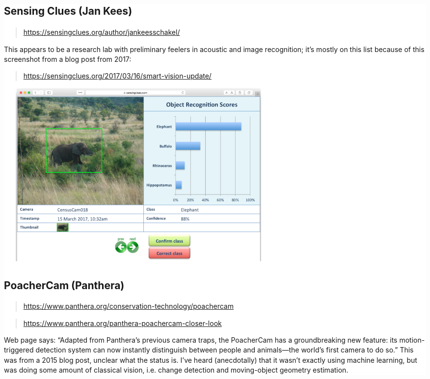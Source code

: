 ## Sensing Clues (Jan Kees)

> <https://sensingclues.org/author/jankeesschakel/>

This appears to be a research lab with preliminary feelers in acoustic and image recognition; it&rsquo;s mostly on this list because of this screenshot from a blog post from 2017:

> <https://sensingclues.org/2017/03/16/smart-vision-update/>

&nbsp;&nbsp;&nbsp;&nbsp;&nbsp;&nbsp;<img src="media/image9.png" width="500">

## PoacherCam (Panthera)

> <https://www.panthera.org/conservation-technology/poachercam>

> <https://www.panthera.org/panthera-poachercam-closer-look>

Web page says: &ldquo;Adapted from Panthera’s previous camera traps, the PoacherCam has a groundbreaking new feature: its motion-triggered detection system can now instantly distinguish between people and animals—the world&rsquo;s first camera to do so.&rdquo; This was from a 2015 blog post, unclear what the status is. I&rsquo;ve heard (anecdotally) that it wasn&rsquo;t exactly using machine learning, but was doing some amount of classical vision, i.e. change detection and moving-object geometry estimation.
